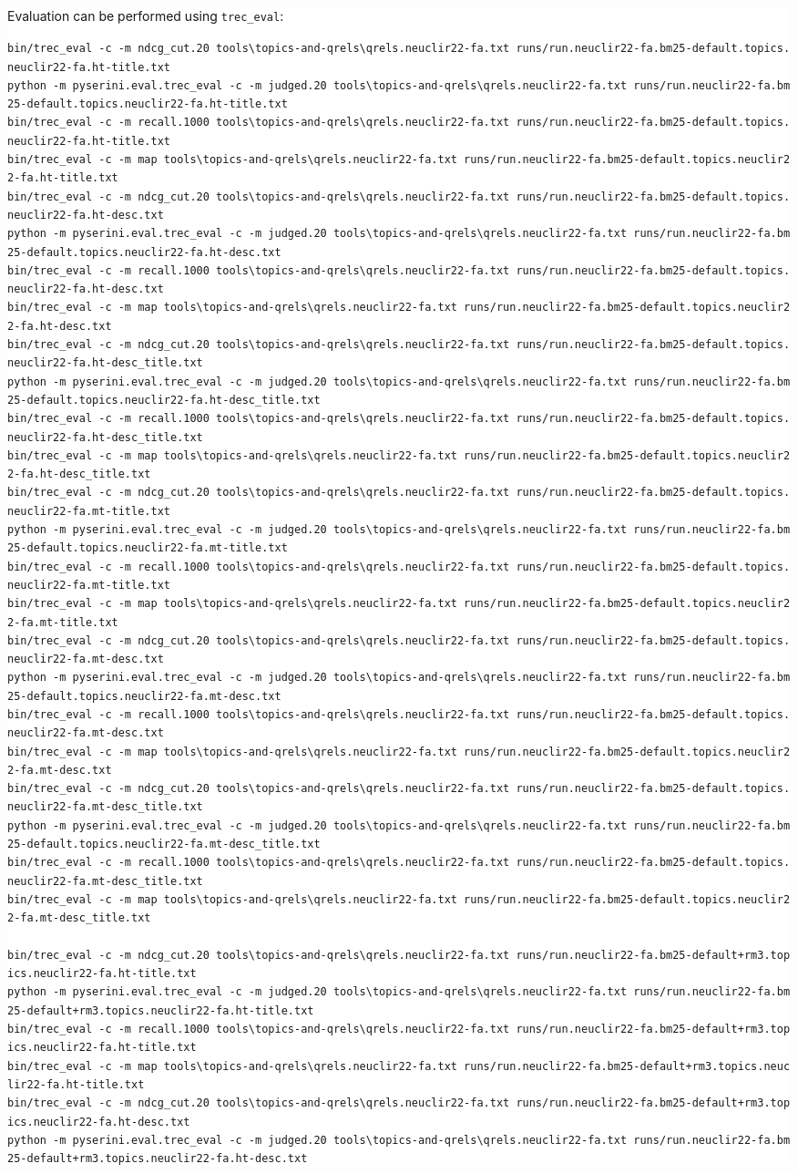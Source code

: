 Evaluation can be performed using `trec_eval`:

```
bin/trec_eval -c -m ndcg_cut.20 tools\topics-and-qrels\qrels.neuclir22-fa.txt runs/run.neuclir22-fa.bm25-default.topics.neuclir22-fa.ht-title.txt
python -m pyserini.eval.trec_eval -c -m judged.20 tools\topics-and-qrels\qrels.neuclir22-fa.txt runs/run.neuclir22-fa.bm25-default.topics.neuclir22-fa.ht-title.txt
bin/trec_eval -c -m recall.1000 tools\topics-and-qrels\qrels.neuclir22-fa.txt runs/run.neuclir22-fa.bm25-default.topics.neuclir22-fa.ht-title.txt
bin/trec_eval -c -m map tools\topics-and-qrels\qrels.neuclir22-fa.txt runs/run.neuclir22-fa.bm25-default.topics.neuclir22-fa.ht-title.txt
bin/trec_eval -c -m ndcg_cut.20 tools\topics-and-qrels\qrels.neuclir22-fa.txt runs/run.neuclir22-fa.bm25-default.topics.neuclir22-fa.ht-desc.txt
python -m pyserini.eval.trec_eval -c -m judged.20 tools\topics-and-qrels\qrels.neuclir22-fa.txt runs/run.neuclir22-fa.bm25-default.topics.neuclir22-fa.ht-desc.txt
bin/trec_eval -c -m recall.1000 tools\topics-and-qrels\qrels.neuclir22-fa.txt runs/run.neuclir22-fa.bm25-default.topics.neuclir22-fa.ht-desc.txt
bin/trec_eval -c -m map tools\topics-and-qrels\qrels.neuclir22-fa.txt runs/run.neuclir22-fa.bm25-default.topics.neuclir22-fa.ht-desc.txt
bin/trec_eval -c -m ndcg_cut.20 tools\topics-and-qrels\qrels.neuclir22-fa.txt runs/run.neuclir22-fa.bm25-default.topics.neuclir22-fa.ht-desc_title.txt
python -m pyserini.eval.trec_eval -c -m judged.20 tools\topics-and-qrels\qrels.neuclir22-fa.txt runs/run.neuclir22-fa.bm25-default.topics.neuclir22-fa.ht-desc_title.txt
bin/trec_eval -c -m recall.1000 tools\topics-and-qrels\qrels.neuclir22-fa.txt runs/run.neuclir22-fa.bm25-default.topics.neuclir22-fa.ht-desc_title.txt
bin/trec_eval -c -m map tools\topics-and-qrels\qrels.neuclir22-fa.txt runs/run.neuclir22-fa.bm25-default.topics.neuclir22-fa.ht-desc_title.txt
bin/trec_eval -c -m ndcg_cut.20 tools\topics-and-qrels\qrels.neuclir22-fa.txt runs/run.neuclir22-fa.bm25-default.topics.neuclir22-fa.mt-title.txt
python -m pyserini.eval.trec_eval -c -m judged.20 tools\topics-and-qrels\qrels.neuclir22-fa.txt runs/run.neuclir22-fa.bm25-default.topics.neuclir22-fa.mt-title.txt
bin/trec_eval -c -m recall.1000 tools\topics-and-qrels\qrels.neuclir22-fa.txt runs/run.neuclir22-fa.bm25-default.topics.neuclir22-fa.mt-title.txt
bin/trec_eval -c -m map tools\topics-and-qrels\qrels.neuclir22-fa.txt runs/run.neuclir22-fa.bm25-default.topics.neuclir22-fa.mt-title.txt
bin/trec_eval -c -m ndcg_cut.20 tools\topics-and-qrels\qrels.neuclir22-fa.txt runs/run.neuclir22-fa.bm25-default.topics.neuclir22-fa.mt-desc.txt
python -m pyserini.eval.trec_eval -c -m judged.20 tools\topics-and-qrels\qrels.neuclir22-fa.txt runs/run.neuclir22-fa.bm25-default.topics.neuclir22-fa.mt-desc.txt
bin/trec_eval -c -m recall.1000 tools\topics-and-qrels\qrels.neuclir22-fa.txt runs/run.neuclir22-fa.bm25-default.topics.neuclir22-fa.mt-desc.txt
bin/trec_eval -c -m map tools\topics-and-qrels\qrels.neuclir22-fa.txt runs/run.neuclir22-fa.bm25-default.topics.neuclir22-fa.mt-desc.txt
bin/trec_eval -c -m ndcg_cut.20 tools\topics-and-qrels\qrels.neuclir22-fa.txt runs/run.neuclir22-fa.bm25-default.topics.neuclir22-fa.mt-desc_title.txt
python -m pyserini.eval.trec_eval -c -m judged.20 tools\topics-and-qrels\qrels.neuclir22-fa.txt runs/run.neuclir22-fa.bm25-default.topics.neuclir22-fa.mt-desc_title.txt
bin/trec_eval -c -m recall.1000 tools\topics-and-qrels\qrels.neuclir22-fa.txt runs/run.neuclir22-fa.bm25-default.topics.neuclir22-fa.mt-desc_title.txt
bin/trec_eval -c -m map tools\topics-and-qrels\qrels.neuclir22-fa.txt runs/run.neuclir22-fa.bm25-default.topics.neuclir22-fa.mt-desc_title.txt

bin/trec_eval -c -m ndcg_cut.20 tools\topics-and-qrels\qrels.neuclir22-fa.txt runs/run.neuclir22-fa.bm25-default+rm3.topics.neuclir22-fa.ht-title.txt
python -m pyserini.eval.trec_eval -c -m judged.20 tools\topics-and-qrels\qrels.neuclir22-fa.txt runs/run.neuclir22-fa.bm25-default+rm3.topics.neuclir22-fa.ht-title.txt
bin/trec_eval -c -m recall.1000 tools\topics-and-qrels\qrels.neuclir22-fa.txt runs/run.neuclir22-fa.bm25-default+rm3.topics.neuclir22-fa.ht-title.txt
bin/trec_eval -c -m map tools\topics-and-qrels\qrels.neuclir22-fa.txt runs/run.neuclir22-fa.bm25-default+rm3.topics.neuclir22-fa.ht-title.txt
bin/trec_eval -c -m ndcg_cut.20 tools\topics-and-qrels\qrels.neuclir22-fa.txt runs/run.neuclir22-fa.bm25-default+rm3.topics.neuclir22-fa.ht-desc.txt
python -m pyserini.eval.trec_eval -c -m judged.20 tools\topics-and-qrels\qrels.neuclir22-fa.txt runs/run.neuclir22-fa.bm25-default+rm3.topics.neuclir22-fa.ht-desc.txt
```